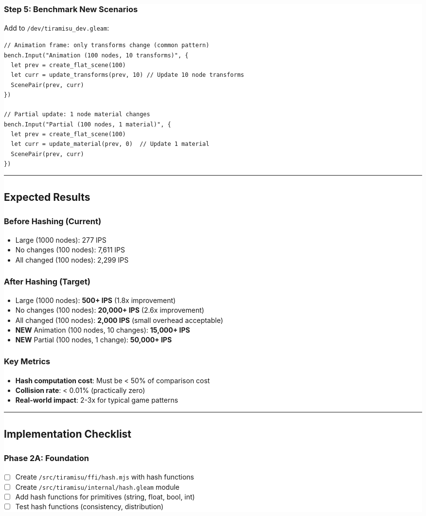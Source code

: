 
### Step 5: Benchmark New Scenarios

Add to `/dev/tiramisu_dev.gleam`:

```gleam
// Animation frame: only transforms change (common pattern)
bench.Input("Animation (100 nodes, 10 transforms)", {
  let prev = create_flat_scene(100)
  let curr = update_transforms(prev, 10) // Update 10 node transforms
  ScenePair(prev, curr)
})

// Partial update: 1 node material changes
bench.Input("Partial (100 nodes, 1 material)", {
  let prev = create_flat_scene(100)
  let curr = update_material(prev, 0)  // Update 1 material
  ScenePair(prev, curr)
})
```

---

## Expected Results

### Before Hashing (Current)

- Large (1000 nodes): 277 IPS
- No changes (100 nodes): 7,611 IPS
- All changed (100 nodes): 2,299 IPS

### After Hashing (Target)

- Large (1000 nodes): **500+ IPS** (1.8x improvement)
- No changes (100 nodes): **20,000+ IPS** (2.6x improvement)
- All changed (100 nodes): **2,000 IPS** (small overhead acceptable)
- **NEW** Animation (100 nodes, 10 changes): **15,000+ IPS**
- **NEW** Partial (100 nodes, 1 change): **50,000+ IPS**

### Key Metrics

- **Hash computation cost**: Must be < 50% of comparison cost
- **Collision rate**: < 0.01% (practically zero)
- **Real-world impact**: 2-3x for typical game patterns

---

## Implementation Checklist

### Phase 2A: Foundation
- [ ] Create `/src/tiramisu/ffi/hash.mjs` with hash functions
- [ ] Create `/src/tiramisu/internal/hash.gleam` module
- [ ] Add hash functions for primitives (string, float, bool, int)
- [ ] Test hash functions (consistency, distribution)
